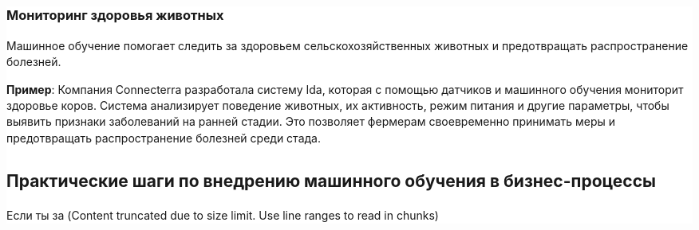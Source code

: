 ### Мониторинг здоровья животных

Машинное обучение помогает следить за здоровьем сельскохозяйственных животных и предотвращать распространение болезней.

**Пример**: Компания Connecterra разработала систему Ida, которая с помощью датчиков и машинного обучения мониторит здоровье коров. Система анализирует поведение животных, их активность, режим питания и другие параметры, чтобы выявить признаки заболеваний на ранней стадии. Это позволяет фермерам своевременно принимать меры и предотвращать распространение болезней среди стада.

## Практические шаги по внедрению машинного обучения в бизнес-процессы

Если ты за
(Content truncated due to size limit. Use line ranges to read in chunks)